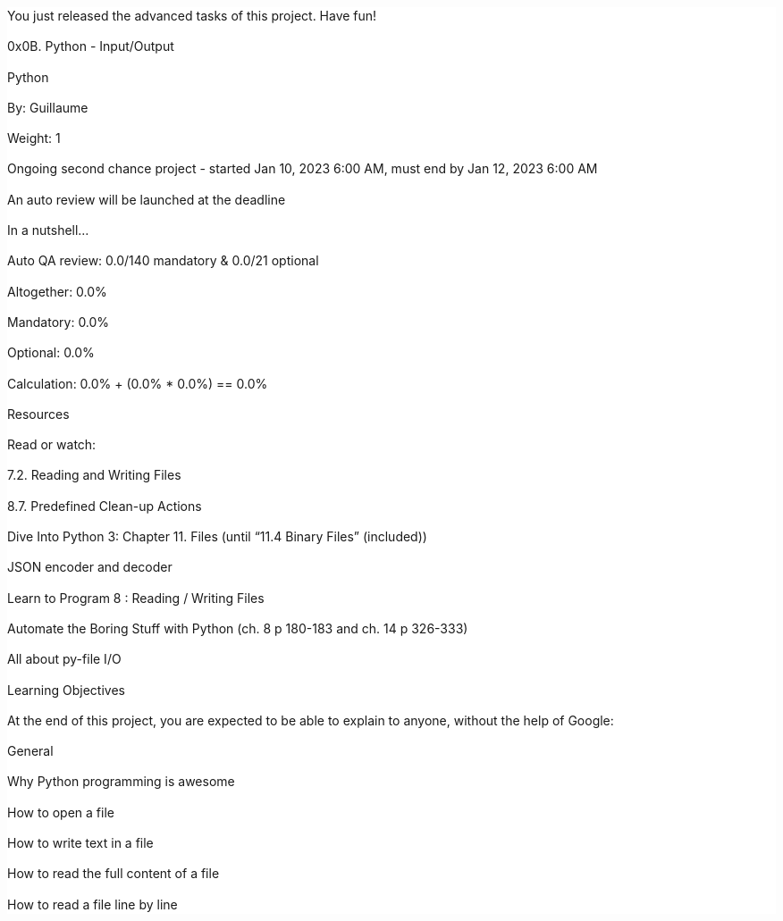 

You just released the advanced tasks of this project. Have fun!

0x0B. Python - Input/Output

Python

 By: Guillaume

 Weight: 1

 Ongoing second chance project - started Jan 10, 2023 6:00 AM, must end by Jan 12, 2023 6:00 AM

 An auto review will be launched at the deadline

In a nutshell…

Auto QA review: 0.0/140 mandatory & 0.0/21 optional

Altogether:  0.0%

Mandatory: 0.0%

Optional: 0.0%

Calculation:  0.0% + (0.0% * 0.0%)  == 0.0%

Resources

Read or watch:



7.2. Reading and Writing Files

8.7. Predefined Clean-up Actions

Dive Into Python 3: Chapter 11. Files (until “11.4 Binary Files” (included))

JSON encoder and decoder

Learn to Program 8 : Reading / Writing Files

Automate the Boring Stuff with Python (ch. 8 p 180-183 and ch. 14 p 326-333)

All about py-file I/O

Learning Objectives

At the end of this project, you are expected to be able to explain to anyone, without the help of Google:



General

Why Python programming is awesome

How to open a file

How to write text in a file

How to read the full content of a file

How to read a file line by line
